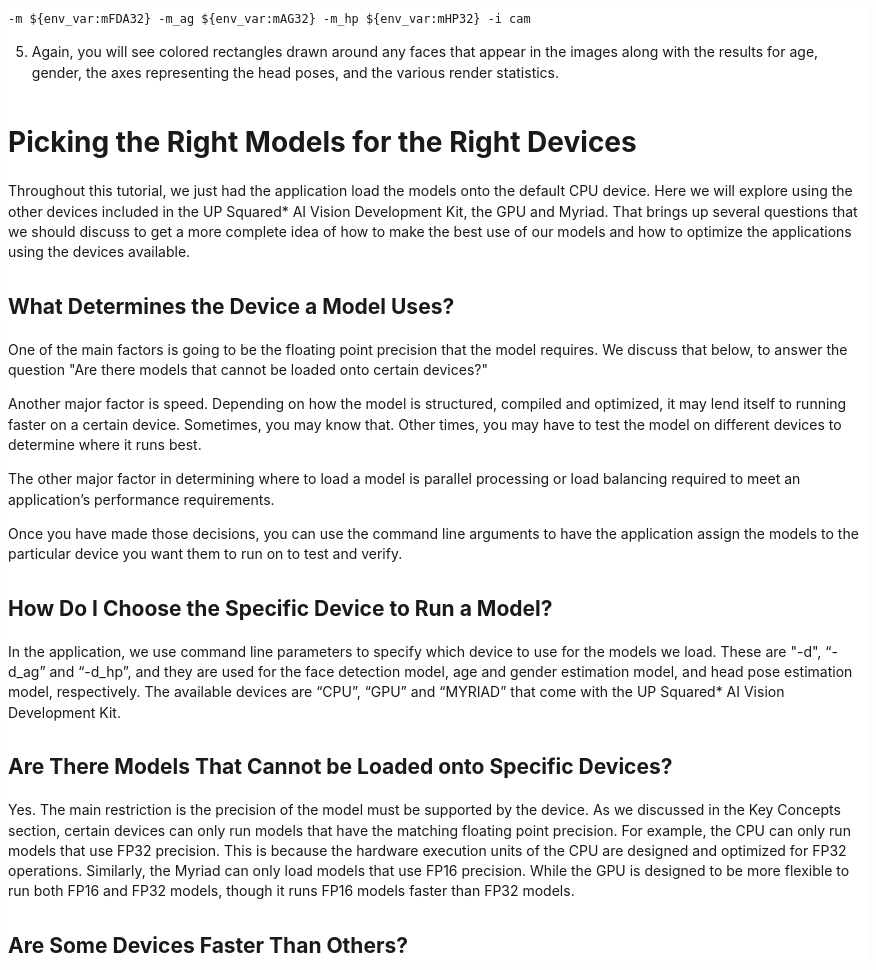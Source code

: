 ```
-m ${env_var:mFDA32} -m_ag ${env_var:mAG32} -m_hp ${env_var:mHP32} -i cam
```


5. Again, you will see colored rectangles drawn around any faces that appear in the images along with the results for age, gender, the axes representing the head poses, and the various render statistics.

# Picking the Right Models for the Right Devices

Throughout this tutorial, we just had the application load the models onto the default CPU device.  Here we will explore using the other devices included in the UP Squared* AI Vision Development Kit, the GPU and Myriad.  That brings up several questions that we should discuss to get a more complete idea of how to make the best use of our models and how to optimize the applications using the devices available.

## What Determines the Device a Model Uses?

One of the main factors is going to be the floating point precision that the model requires.  We discuss that below, to answer the question "Are there models that cannot be loaded onto certain devices?"

Another major factor is speed.  Depending on how the model is structured, compiled and optimized, it may lend itself to running faster on a certain device.  Sometimes, you may know that.  Other times, you may have to test the model on different devices to determine where it runs best.

The other major factor in determining where to load a model is parallel processing or load balancing required to meet an application’s performance requirements.  

Once you have made those decisions, you can use the command line arguments to have the application assign the models to the particular device you want them to run on to test and verify.

## How Do I Choose the Specific Device to Run a Model?

In the application, we use command line parameters to specify which device to use for the models we load.  These are "-d", “-d_ag” and “-d_hp”, and they are used for the face detection model, age and gender estimation model, and head pose estimation model, respectively.  The available devices are “CPU”, “GPU” and “MYRIAD” that come with the UP Squared* AI Vision Development Kit.

## Are There Models That Cannot be Loaded onto Specific Devices?

Yes.  The main restriction is the precision of the model must be supported by the device.  As we discussed in the Key Concepts section, certain devices can only run models that have the matching floating point precision.  For example, the CPU can only run models that use FP32 precision.  This is because the hardware execution units of the CPU are designed and optimized for FP32 operations.  Similarly, the Myriad can only load models that use FP16 precision.  While the GPU is designed to be more flexible to run both FP16 and FP32 models, though it runs FP16 models faster than FP32 models.

## Are Some Devices Faster Than Others?
